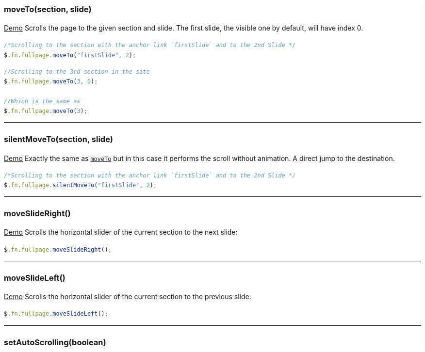 ### moveTo(section, slide)

[Demo](http://codepen.io/alvarotrigo/pen/doqOmY) Scrolls the page to the given section and slide. The first slide, the visible one by default, will have index 0.

```javascript
/*Scrolling to the section with the anchor link `firstSlide` and to the 2nd Slide */
$.fn.fullpage.moveTo("firstSlide", 2);
```

```javascript
//Scrolling to the 3rd section in the site
$.fn.fullpage.moveTo(3, 0);

//Which is the same as
$.fn.fullpage.moveTo(3);
```

---

### silentMoveTo(section, slide)

[Demo](http://codepen.io/alvarotrigo/pen/doqOeY)
Exactly the same as [`moveTo`](https://github.com/alvarotrigo/fullPage.js#movetosection-slide) but in this case it performs the scroll without animation. A direct jump to the destination.

```javascript
/*Scrolling to the section with the anchor link `firstSlide` and to the 2nd Slide */
$.fn.fullpage.silentMoveTo("firstSlide", 2);
```

---

### moveSlideRight()

[Demo](http://codepen.io/alvarotrigo/pen/Wvgoyz)
Scrolls the horizontal slider of the current section to the next slide:

```javascript
$.fn.fullpage.moveSlideRight();
```

---

### moveSlideLeft()

[Demo](http://codepen.io/alvarotrigo/pen/gpdLjW)
Scrolls the horizontal slider of the current section to the previous slide:

```javascript
$.fn.fullpage.moveSlideLeft();
```

---

### setAutoScrolling(boolean)
